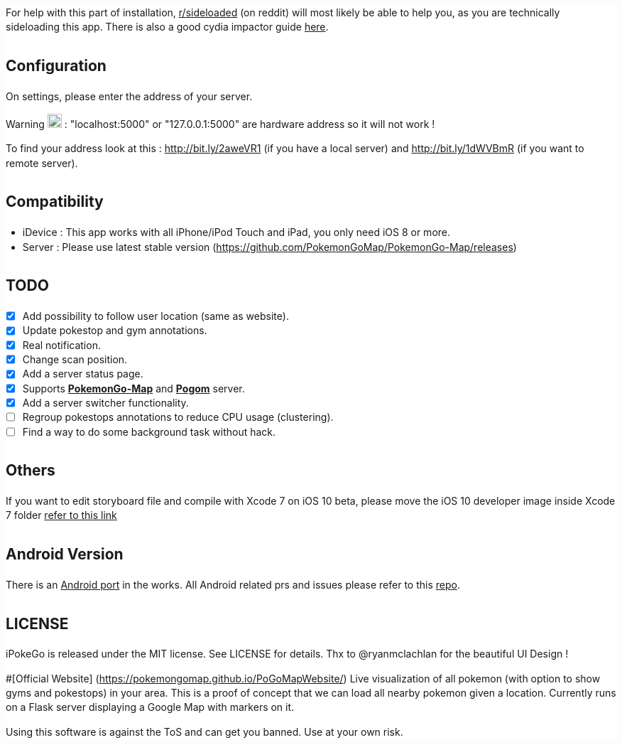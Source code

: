For help with this part of installation, [r/sideloaded](https://reddit.com/r/sideloaded) (on reddit) will most likely be able to help you, as you are technically sideloading this app. There is also a good cydia impactor guide [here](https://www.reddit.com/r/sideloaded/wiki/ipasigning#wiki_how_to_sideload_using_saurik.27s_.22impactor.22).

## Configuration
On settings, please enter the address of your server.

Warning <img src="http://www.outsourcing-pharma.com/var/plain_site/storage/images/publications/pharmaceutical-science/outsourcing-pharma.com/clinical-development/ab-science-hit-with-fda-warning-letter-over-clinical-trials/10077458-1-eng-GB/AB-Science-hit-with-FDA-warning-letter-over-clinical-trials.png" width="20" height="20"/> : "localhost:5000" or "127.0.0.1:5000" are hardware address so it will not work !

To find your address look at this : http://bit.ly/2aweVR1 (if you have a local server) and http://bit.ly/1dWVBmR (if you want to remote server).

## Compatibility
- iDevice : This app works with all iPhone/iPod Touch and iPad, you only need iOS 8 or more.
- Server : Please use latest stable version (https://github.com/PokemonGoMap/PokemonGo-Map/releases)

## TODO
- [x] Add possibility to follow user location (same as website).
- [x] Update pokestop and gym annotations.
- [x] Real notification.
- [x] Change scan position.
- [x] Add a server status page.
- [x] Supports [**PokemonGo-Map**](https://github.com/PokemonGoMap/PokemonGo-Map) and [**Pogom**](https://github.com/favll/pogom) server.
- [x] Add a server switcher functionality.
- [ ] Regroup pokestops annotations to reduce CPU usage (clustering).
- [ ] Find a way to do some background task without hack.

## Others
If you want to edit storyboard file and compile with Xcode 7 on iOS 10 beta, please move the iOS 10 developer image inside Xcode 7 folder [refer to this link](http://stackoverflow.com/a/31013217)

## Android Version
There is an [Android port](https://github.com/omkarmoghe/Pokemap) in the works. All Android related prs and issues please refer to this [repo](https://github.com/omkarmoghe/Pokemap).

## LICENSE
iPokeGo is released under the MIT license. See LICENSE for details.
Thx to @ryanmclachlan for the beautiful UI Design !

#[Official Website] (https://pokemongomap.github.io/PoGoMapWebsite/)
Live visualization of all pokemon (with option to show gyms and pokestops) in your area. This is a proof of concept that we can load all nearby pokemon given a location. Currently runs on a Flask server displaying a Google Map with markers on it.

Using this software is against the ToS and can get you banned. Use at your own risk.
